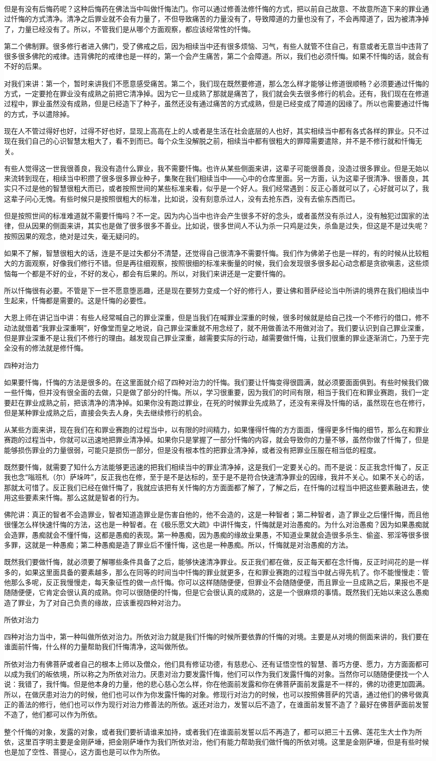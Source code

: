 但是有没有后悔药呢？这种后悔药在佛法当中叫做忏悔法门。你可以通过修善法修忏悔的方式，把以前自己故意、不故意所造下来的罪业通过忏悔的方式清净。清净之后罪业就不会有力量了，不但导致痛苦的力量没有了，导致障道的力量也没有了，不会再障道了，因为被清净掉了，力量已经没有了。所以，不管我们是从哪个方面观察，都应该经常性的忏悔。

第二个佛制罪。很多修行者进入佛门，受了佛戒之后，因为相续当中还有很多烦恼、习气，有些人就管不住自己，有意或者无意当中违背了很多很多佛陀的戒律。违背佛陀的戒律也是一样的，第一个会产生痛苦，第二个会障道。所以，我们也必须忏悔。如果不忏悔的话，就会有不好的后果。

对我们来讲：第一个，暂时来讲我们不愿意感受痛苦。第二个，我们现在既然要修道，那么怎么样才能够让修道很顺畅？必须要通过忏悔的方式，一定要抢在罪业没有成熟之前把它清净掉。因为它一旦成熟了那就是痛苦了，我们就会失去很多修行的机会。还有，我们现在在修道过程中，罪业虽然没有成熟，但是已经造下了种子，虽然还没有通过痛苦的方式成熟，但是已经变成了障道的因缘了。所以也需要通过忏悔的方式，予以遣除掉。

现在人不管过得好也好，过得不好也好，显现上高高在上的人或者是生活在社会底层的人也好，其实相续当中都有各式各样的罪业。只不过现在我们自己的心识智慧太粗大了，看不到而已。每个众生没解脱之前，相续当中都有很粗大的罪障需要遣除，并不是不修行就和忏悔无关。

有些人觉得这一世我很善良，我没有造什么罪业，我不需要忏悔。也许从某些侧面来讲，这辈子可能很善良，没造过很多罪业。但是无始以来流转到现在，相续当中积攒了很多很多罪业种子，集聚在我们相续当中——心中的仓库里面。另一方面，认为这辈子很清净、很善良，其实只不过是他的智慧很粗大而已，或者按照世间的某些标准来看，似乎是一个好人。我们经常遇到：反正心善就可以了，心好就可以了，我这辈子问心无愧。有些时候只是按照很粗大的标准，比如说，没有刻意杀过人，没有去抢东西，没有去偷东西而已。

但是按照世间的标准难道就不需要忏悔吗？不一定。因为内心当中也许会产生很多不好的念头，或者虽然没有杀过人，没有触犯过国家的法律，但从因果的侧面来讲，其实也是做了很多很多不善业。比如说，很多世间人不认为杀一只鸡是过失，杀鱼是过失，但这是不是过失呢？按照因果的观念，绝对是过失，毫无疑问的。

如果不了解，智慧很粗大的话，连是不是过失都分不清楚，还觉得自己很清净不需要忏悔。我们作为佛弟子也是一样的，有的时候从比较粗大的方面观察，好像我们修行不错。但是再往细观察，按照很细的标准来衡量的时候，我们会发现很多很多起心动念都是贪欲嗔恚，这些烦恼每一个都是不好的业，不好的发心，都会有后果的。所以，对我们来讲还是一定要忏悔的。

所以忏悔很有必要。不管是下一世不愿意堕恶趣，还是现在要努力变成一个好的修行人，要让佛和菩萨经论当中所讲的境界在我们相续当中生起来，忏悔都是需要的。这是忏悔的必要性。

大恩上师在讲记当中讲：有些人经常喊自己的罪业深重，但是当我们在喊罪业深重的时候，很多时候就是给自己找一个不修行的借口，修不动法就借着“我罪业深重啊”，好像堂而皇之地说，自己罪业深重就不用念经了，就不用做善法不用做对治了。我们要认识到自己罪业深重，但是罪业深重不是让我们不修行的理由。越发现自己罪业深重，越需要实际的行动，越需要做忏悔，让我们很重的罪业逐渐消亡，乃至于完全没有的修法就是修忏悔。

四种对治力

如果要忏悔，忏悔的方法是很多的。在这里面就介绍了四种对治力的忏悔。我们要让忏悔变得很圆满，就必须要面面俱到。有些时候我们做一些忏悔，但并没有很全面的去做，只是做了部分的忏悔。所以，学习很重要，因为我们的时间有限，相当于我们在和罪业赛跑，我们一定要赶在罪业成熟之前，把该清净的清净掉。如果你没有跑过罪业，在死的时候罪业先成熟了，还没有来得及忏悔的话，虽然现在也在修行，但是某种罪业成熟之后，直接会失去人身，失去继续修行的机会。

从某些方面来讲，现在我们在和罪业赛跑的过程当中，以有限的时间精力，如果懂得忏悔的方方面面，懂得更多忏悔的细节，那么在和罪业赛跑的过程当中，你就可以迅速地把罪业清净掉。如果你只是掌握了一部分忏悔的内容，就会导致你的力量不够，虽然你做了忏悔了，但是能够损伤罪业的力量很弱，可能只是损伤一部分，但是没有根本性的把罪业清净掉，或者没有把罪业压服在相当低的程度。

既然要忏悔，就需要了知什么方法能够更迅速的把我们相续当中的罪业清净掉，这是我们一定要关心的。而不是说：反正我念忏悔了，反正我也念“嗡班札（尔）萨垛吽”，反正我也在修，至于是不是达标的，至于是不是符合快速清净罪业的因缘，我并不关心。如果不关心的话，那就太可惜了。反正我们已经在做忏悔了，我就应该把有关忏悔的方方面面都了解了，了解之后，在忏悔的过程当中把这些要素融进去，使用这些要素来忏悔。那么这就是智者的行为。

佛陀讲：真正的智者不会造罪业，智者知道造罪业是伤害自他的，他不会造的，这是一种智者；第二种智者，造了罪业之后懂忏悔，而且他很懂怎么样快速忏悔的方法，这也是一种智者。在《极乐愿文大疏》中讲忏悔支，忏悔就是对治愚痴的。为什么对治愚痴？因为如果愚痴就会造罪，愚痴就会不懂忏悔，这都是愚痴的表现。第一种愚痴，因为愚痴的缘故业果愚，不知道业果就会造很多杀生、偷盗、邪淫等很多很多罪，这就是一种愚痴；第二种愚痴是造了罪业后不懂忏悔，这也是一种愚痴。所以，忏悔就是对治愚痴的方法。

既然我们要做忏悔，就必须要了解哪些条件具备了之后，能够快速清净罪业。反正我们都在做，反正每天都在念忏悔，反正时间花的是一样多的，如果这里面具备的要素越多，那么在同等的时间当中忏悔的罪业就更多，在和罪业赛跑的过程当中就占得先机了。你不能慢慢走：管他那么多呢，反正我慢慢走，每天象征性的做一点忏悔。你可以这样随随便便，但罪业不会随随便便，而且罪业一旦成熟之后，果报也不是随随便便，它肯定会很认真的成熟。你可以很随便的忏悔，但是它会很认真的成熟的，这是一个很麻烦的事情。既然我们无始以来这么愚痴造了罪业，为了对自己负责的缘故，应该重视四种对治力。

所依对治力

四种对治力当中，第一种叫做所依对治力。所依对治力就是我们忏悔的时候所要依靠的忏悔的对境。主要是从对境的侧面来讲的，我们要在谁面前忏悔，什么样的力量帮助我们忏悔清净，这叫做所依。

所依对治力有佛菩萨或者自己的根本上师以及僧众，他们具有修证功德，有慈悲心、还有证悟空性的智慧、善巧方便、愿力，方方面面都可以成为我们的皈依境，所以称之为所依对治力。厌患对治力要发露忏悔，他们可以作为我们发露忏悔的对象。当然你可以随随便便找一个人说：我错了，我忏悔。但是他本身的力量，他的悲心慈心怎么样，你在他面前发露和你在佛菩萨面前发露是不一样的，佛的功德更加圆满。所以，在做厌患对治力的时候，他们也可以作为你发露忏悔的对象。修现行对治力的时候，也可以按照佛菩萨的咒语，通过他们的佛号做真正的善法的修行，他们也可以作为现行对治力修善法的所依。返还对治力，发誓以后不造了，在谁面前发誓不造了？最好在佛菩萨面前发誓不造了，他们都可以作为所依。

整个忏悔的对象，发露的对象，或者我们要祈请谁来加持，或者我们在谁面前发誓以后不再造了，都可以把三十五佛、莲花生大士作为所依，这里百字明主要是金刚萨埵，把金刚萨埵作为我们所依对治，他们有能力帮助我们做忏悔的所依对境。这里是金刚萨埵，但是有些时候也是加了空性、菩提心，这方面也是可以作为所依。
